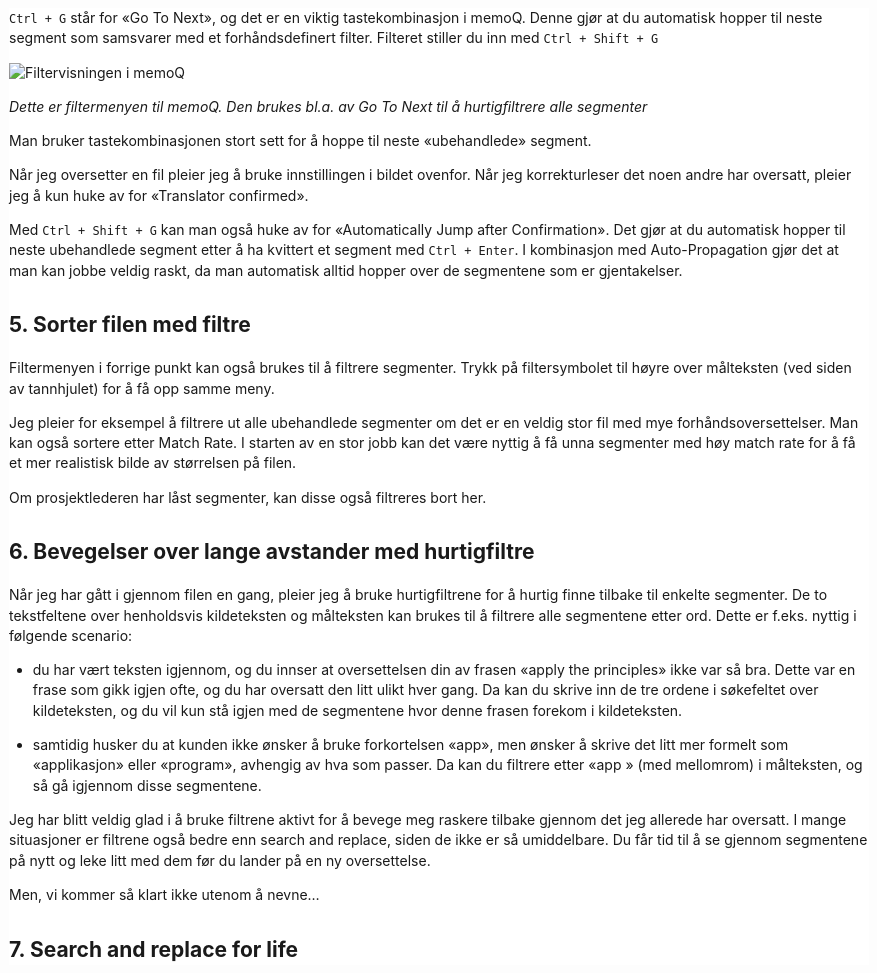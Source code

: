 `Ctrl + G` står for «Go To Next», og det er en viktig tastekombinasjon i memoQ. Denne gjør at du automatisk hopper til neste segment som samsvarer med et forhåndsdefinert filter. Filteret stiller du inn med `Ctrl + Shift + G`

![Filtervisningen i memoQ](/images/blogg/memoq-filter-view.jpg)

*Dette er filtermenyen til memoQ. Den brukes bl.a. av Go To Next til å hurtigfiltrere alle segmenter*

Man bruker tastekombinasjonen stort sett for å hoppe til neste «ubehandlede» segment. 

Når jeg oversetter en fil pleier jeg å bruke innstillingen i bildet ovenfor. Når jeg korrekturleser det noen andre har oversatt, pleier jeg å kun huke av for «Translator confirmed».

Med `Ctrl + Shift + G` kan man også huke av for «Automatically Jump after Confirmation». Det gjør at du automatisk hopper til neste ubehandlede segment etter å ha kvittert et segment med `Ctrl + Enter`. I kombinasjon med Auto-Propagation gjør det at man kan jobbe veldig raskt, da man automatisk alltid hopper over de segmentene som er gjentakelser.

## 5. Sorter filen med filtre

Filtermenyen i forrige punkt kan også brukes til å filtrere segmenter. Trykk på filtersymbolet til høyre over målteksten (ved siden av tannhjulet) for å få opp samme meny.

Jeg pleier for eksempel å filtrere ut alle ubehandlede segmenter om det er en veldig stor fil med mye forhåndsoversettelser. Man kan også sortere etter Match Rate. I starten av en stor jobb kan det være nyttig å få unna segmenter med høy match rate for å få et mer realistisk bilde av størrelsen på filen. 

Om prosjektlederen har låst segmenter, kan disse også filtreres bort her.

## 6. Bevegelser over lange avstander med hurtigfiltre

Når jeg har gått i gjennom filen en gang, pleier jeg å bruke hurtigfiltrene for å hurtig finne tilbake til enkelte segmenter. De to tekstfeltene over henholdsvis kildeteksten og målteksten kan brukes til å filtrere alle segmentene etter ord. Dette er f.eks. nyttig i følgende scenario: 

* du har vært teksten igjennom, og du innser at oversettelsen din av frasen «apply the principles» ikke var så bra. Dette var en frase som gikk igjen ofte, og du har oversatt den litt ulikt hver gang. Da kan du skrive inn de tre ordene i søkefeltet over kildeteksten, og du vil kun stå igjen med de segmentene hvor denne frasen forekom i kildeteksten.

* samtidig husker du at kunden ikke ønsker å bruke forkortelsen «app», men ønsker å skrive det litt mer formelt som «applikasjon» eller «program», avhengig av hva som passer. Da kan du filtrere etter «app » (med mellomrom) i målteksten, og så gå igjennom disse segmentene.

Jeg har blitt veldig glad i å bruke filtrene aktivt for å bevege meg raskere tilbake gjennom det jeg allerede har oversatt. I mange situasjoner er filtrene også bedre enn search and replace, siden de ikke er så umiddelbare. Du får tid til å se gjennom segmentene på nytt og leke litt med dem før du lander på en ny oversettelse. 

Men, vi kommer så klart ikke utenom å nevne…

## 7. Search and replace for life
